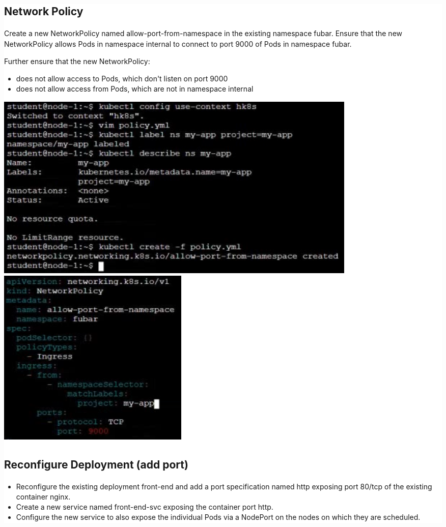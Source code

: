 ## Network Policy

Create a new NetworkPolicy named allow-port-from-namespace in the existing namespace fubar.
Ensure that the new NetworkPolicy allows Pods in namespace internal to connect to port 9000 of Pods in namespace fubar.

Further ensure that the new NetworkPolicy:

- does not allow access to Pods, which don't listen on port 9000
- does not allow access from Pods, which are not in namespace internal

![network-policy1](/img/docs/kubernetes/cka-exam/network-policy1.png)
![network-policy2](/img/docs/kubernetes/cka-exam/network-policy2.png)

## Reconfigure Deployment (add port)

- Reconfigure the existing deployment front-end and add a port specification named http exposing port 80/tcp of the existing container nginx.
- Create a new service named front-end-svc exposing the container port http.
- Configure the new service to also expose the individual Pods via a NodePort on the nodes on which they are scheduled.
